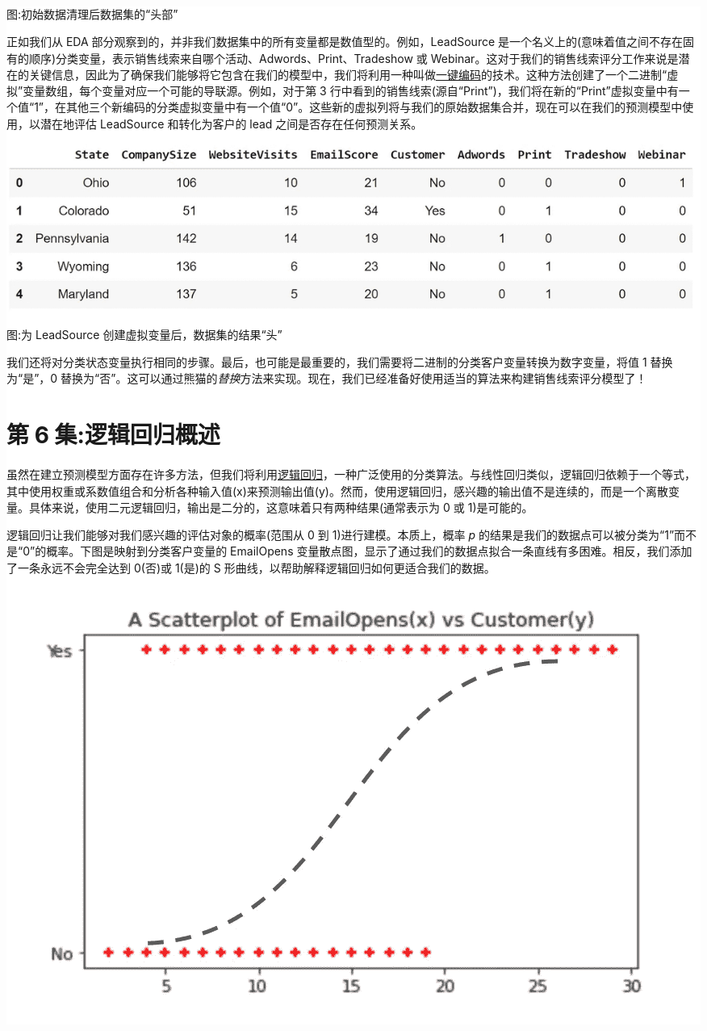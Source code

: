 图:初始数据清理后数据集的“头部”

正如我们从 EDA 部分观察到的，并非我们数据集中的所有变量都是数值型的。例如，LeadSource 是一个名义上的(意味着值之间不存在固有的顺序)分类变量，表示销售线索来自哪个活动、Adwords、Print、Tradeshow 或 Webinar。这对于我们的销售线索评分工作来说是潜在的关键信息，因此为了确保我们能够将它包含在我们的模型中，我们将利用一种叫做[一键编码](https://scikit-learn.org/stable/modules/generated/sklearn.preprocessing.OneHotEncoder.html)的技术。这种方法创建了一个二进制“虚拟”变量数组，每个变量对应一个可能的导联源。例如，对于第 3 行中看到的销售线索(源自“Print”)，我们将在新的“Print”虚拟变量中有一个值“1”，在其他三个新编码的分类虚拟变量中有一个值“0”。这些新的虚拟列将与我们的原始数据集合并，现在可以在我们的预测模型中使用，以潜在地评估 LeadSource 和转化为客户的 lead 之间是否存在任何预测关系。

![](img/6a7e943a41014111bfce252ff106d717.png)

图:为 LeadSource 创建虚拟变量后，数据集的结果“头”

我们还将对分类状态变量执行相同的步骤。最后，也可能是最重要的，我们需要将二进制的分类客户变量转换为数字变量，将值 1 替换为“是”，0 替换为“否”。这可以通过熊猫的*替换*方法来实现。现在，我们已经准备好使用适当的算法来构建销售线索评分模型了！

# 第 6 集:逻辑回归概述

虽然在建立预测模型方面存在许多方法，但我们将利用[逻辑回归](https://realpython.com/logistic-regression-python/)，一种广泛使用的分类算法。与线性回归类似，逻辑回归依赖于一个等式，其中使用权重或系数值组合和分析各种输入值(x)来预测输出值(y)。然而，使用逻辑回归，感兴趣的输出值不是连续的，而是一个离散变量。具体来说，使用二元逻辑回归，输出是二分的，这意味着只有两种结果(通常表示为 0 或 1)是可能的。

逻辑回归让我们能够对我们感兴趣的评估对象的概率(范围从 0 到 1)进行建模。本质上，概率 *p* 的结果是我们的数据点可以被分类为“1”而不是“0”的概率。下图是映射到分类客户变量的 EmailOpens 变量散点图，显示了通过我们的数据点拟合一条直线有多困难。相反，我们添加了一条永远不会完全达到 0(否)或 1(是)的 S 形曲线，以帮助解释逻辑回归如何更适合我们的数据。

![](img/11585734677821bed404702c4624585d.png)
